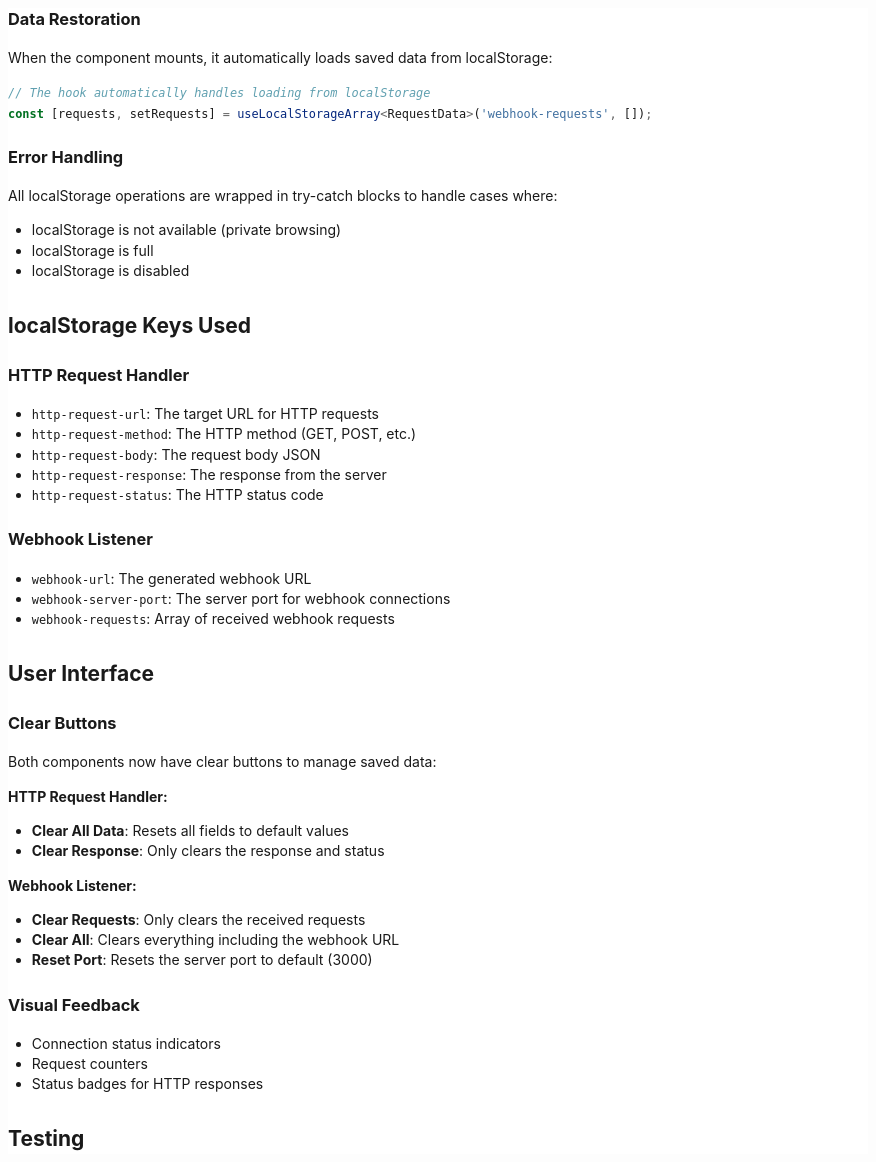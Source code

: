 ### Data Restoration
When the component mounts, it automatically loads saved data from localStorage:

```typescript
// The hook automatically handles loading from localStorage
const [requests, setRequests] = useLocalStorageArray<RequestData>('webhook-requests', []);
```

### Error Handling
All localStorage operations are wrapped in try-catch blocks to handle cases where:
- localStorage is not available (private browsing)
- localStorage is full
- localStorage is disabled

## localStorage Keys Used

### HTTP Request Handler
- `http-request-url`: The target URL for HTTP requests
- `http-request-method`: The HTTP method (GET, POST, etc.)
- `http-request-body`: The request body JSON
- `http-request-response`: The response from the server
- `http-request-status`: The HTTP status code

### Webhook Listener
- `webhook-url`: The generated webhook URL
- `webhook-server-port`: The server port for webhook connections
- `webhook-requests`: Array of received webhook requests

## User Interface

### Clear Buttons
Both components now have clear buttons to manage saved data:

**HTTP Request Handler:**
- **Clear All Data**: Resets all fields to default values
- **Clear Response**: Only clears the response and status

**Webhook Listener:**
- **Clear Requests**: Only clears the received requests
- **Clear All**: Clears everything including the webhook URL
- **Reset Port**: Resets the server port to default (3000)

### Visual Feedback
- Connection status indicators
- Request counters
- Status badges for HTTP responses

## Testing
